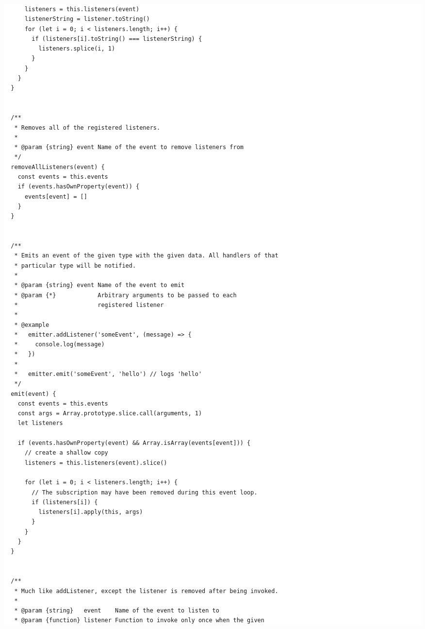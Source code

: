 ```
      listeners = this.listeners(event)
      listenerString = listener.toString()
      for (let i = 0; i < listeners.length; i++) {
        if (listeners[i].toString() === listenerString) {
          listeners.splice(i, 1)
        }
      }
    }
  }


  /**
   * Removes all of the registered listeners.
   *
   * @param {string} event Name of the event to remove listeners from
   */
  removeAllListeners(event) {
    const events = this.events
    if (events.hasOwnProperty(event)) {
      events[event] = []
    }
  }


  /**
   * Emits an event of the given type with the given data. All handlers of that
   * particular type will be notified.
   *
   * @param {string} event Name of the event to emit
   * @param {*}            Arbitrary arguments to be passed to each
   *                       registered listener
   *
   * @example
   *   emitter.addListener('someEvent', (message) => {
   *     console.log(message)
   *   })
   *
   *   emitter.emit('someEvent', 'hello') // logs 'hello'
   */
  emit(event) {
    const events = this.events
    const args = Array.prototype.slice.call(arguments, 1)
    let listeners

    if (events.hasOwnProperty(event) && Array.isArray(events[event])) {
      // create a shallow copy
      listeners = this.listeners(event).slice()

      for (let i = 0; i < listeners.length; i++) {
        // The subscription may have been removed during this event loop.
        if (listeners[i]) {
          listeners[i].apply(this, args)
        }
      }
    }
  }


  /**
   * Much like addListener, except the listener is removed after being invoked.
   *
   * @param {string}   event    Name of the event to listen to
   * @param {function} listener Function to invoke only once when the given
```